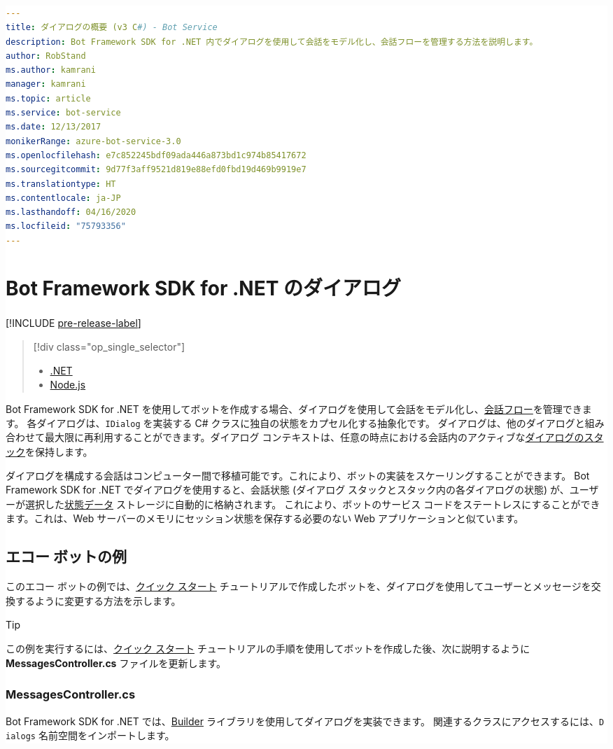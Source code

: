 ```yaml
---
title: ダイアログの概要 (v3 C#) - Bot Service
description: Bot Framework SDK for .NET 内でダイアログを使用して会話をモデル化し、会話フローを管理する方法を説明します。
author: RobStand
ms.author: kamrani
manager: kamrani
ms.topic: article
ms.service: bot-service
ms.date: 12/13/2017
monikerRange: azure-bot-service-3.0
ms.openlocfilehash: e7c852245bdf09ada446a873bd1c974b85417672
ms.sourcegitcommit: 9d77f3aff9521d819e88efd0fbd19d469b9919e7
ms.translationtype: HT
ms.contentlocale: ja-JP
ms.lasthandoff: 04/16/2020
ms.locfileid: "75793356"
---
```

# <a name="dialogs-in-the-bot-framework-sdk-for-net"></a>Bot Framework SDK for .NET のダイアログ

[!INCLUDE [pre-release-label](../includes/pre-release-label-v3.md)]

> [!div class="op_single_selector"]
> - [.NET](../dotnet/bot-builder-dotnet-dialogs.md)
> - [Node.js](../nodejs/bot-builder-nodejs-dialog-overview.md)

Bot Framework SDK for .NET を使用してボットを作成する場合、ダイアログを使用して会話をモデル化し、[会話フロー](../bot-service-design-conversation-flow.md)を管理できます。 各ダイアログは、`IDialog` を実装する C# クラスに独自の状態をカプセル化する抽象化です。 ダイアログは、他のダイアログと組み合わせて最大限に再利用することができます。ダイアログ コンテキストは、任意の時点における会話内のアクティブな[ダイアログのスタック](../bot-service-design-conversation-flow.md#dialog-stack)を保持します。 

ダイアログを構成する会話はコンピューター間で移植可能です。これにより、ボットの実装をスケーリングすることができます。 Bot Framework SDK for .NET でダイアログを使用すると、会話状態 (ダイアログ スタックとスタック内の各ダイアログの状態) が、ユーザーが選択した[状態データ](bot-builder-dotnet-state.md) ストレージに自動的に格納されます。 これにより、ボットのサービス コードをステートレスにすることができます。これは、Web サーバーのメモリにセッション状態を保存する必要のない Web アプリケーションと似ています。 

## <a name="echo-bot-example"></a>エコー ボットの例

このエコー ボットの例では、[クイック スタート](bot-builder-dotnet-quickstart.md) チュートリアルで作成したボットを、ダイアログを使用してユーザーとメッセージを交換するように変更する方法を示します。

> [!TIP]
> この例を実行するには、[クイック スタート](bot-builder-dotnet-quickstart.md) チュートリアルの手順を使用してボットを作成した後、次に説明するように **MessagesController.cs** ファイルを更新します。

### <a name="messagescontrollercs"></a>MessagesController.cs 

Bot Framework SDK for .NET では、[Builder][builderLibrary] ライブラリを使用してダイアログを実装できます。 関連するクラスにアクセスするには、`Dialogs` 名前空間をインポートします。


[builderLibrary]: /dotnet/api/microsoft.bot.builder.dialogs
[iBotData]: /dotnet/api/microsoft.bot.builder.dialogs.internals.ibotdata
[iBotToUser]: /dotnet/api/microsoft.bot.builder.dialogs.internals.ibottouser
[iDialogStack]: /dotnet/api/microsoft.bot.builder.dialogs.internals.idialogstack
[iBotDataBag]: /dotnet/api/microsoft.bot.builder.dialogs.ibotdatabag
[autofac]: /dotnet/api/microsoft.bot.builder.autofac.base
[chain]: /dotnet/api/microsoft.bot.builder.dialogs.chain
